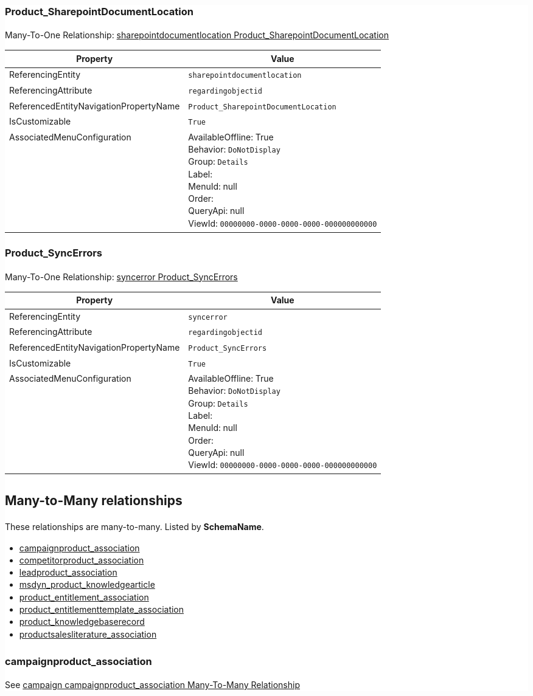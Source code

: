 ### <a name="BKMK_Product_SharepointDocumentLocation"></a> Product_SharepointDocumentLocation

Many-To-One Relationship: [sharepointdocumentlocation Product_SharepointDocumentLocation](sharepointdocumentlocation.md#BKMK_Product_SharepointDocumentLocation)

|Property|Value|
|---|---|
|ReferencingEntity|`sharepointdocumentlocation`|
|ReferencingAttribute|`regardingobjectid`|
|ReferencedEntityNavigationPropertyName|`Product_SharepointDocumentLocation`|
|IsCustomizable|`True`|
|AssociatedMenuConfiguration|AvailableOffline: True<br />Behavior: `DoNotDisplay`<br />Group: `Details`<br />Label: <br />MenuId: null<br />Order: <br />QueryApi: null<br />ViewId: `00000000-0000-0000-0000-000000000000`|

### <a name="BKMK_Product_SyncErrors"></a> Product_SyncErrors

Many-To-One Relationship: [syncerror Product_SyncErrors](syncerror.md#BKMK_Product_SyncErrors)

|Property|Value|
|---|---|
|ReferencingEntity|`syncerror`|
|ReferencingAttribute|`regardingobjectid`|
|ReferencedEntityNavigationPropertyName|`Product_SyncErrors`|
|IsCustomizable|`True`|
|AssociatedMenuConfiguration|AvailableOffline: True<br />Behavior: `DoNotDisplay`<br />Group: `Details`<br />Label: <br />MenuId: null<br />Order: <br />QueryApi: null<br />ViewId: `00000000-0000-0000-0000-000000000000`|


## Many-to-Many relationships

These relationships are many-to-many. Listed by **SchemaName**.

- [campaignproduct_association](#BKMK_campaignproduct_association)
- [competitorproduct_association](#BKMK_competitorproduct_association)
- [leadproduct_association](#BKMK_leadproduct_association)
- [msdyn_product_knowledgearticle](#BKMK_msdyn_product_knowledgearticle)
- [product_entitlement_association](#BKMK_product_entitlement_association)
- [product_entitlementtemplate_association](#BKMK_product_entitlementtemplate_association)
- [product_knowledgebaserecord](#BKMK_product_knowledgebaserecord)
- [productsalesliterature_association](#BKMK_productsalesliterature_association)

### <a name="BKMK_campaignproduct_association"></a> campaignproduct_association

See [campaign campaignproduct_association Many-To-Many Relationship](campaign.md#BKMK_campaignproduct_association)
